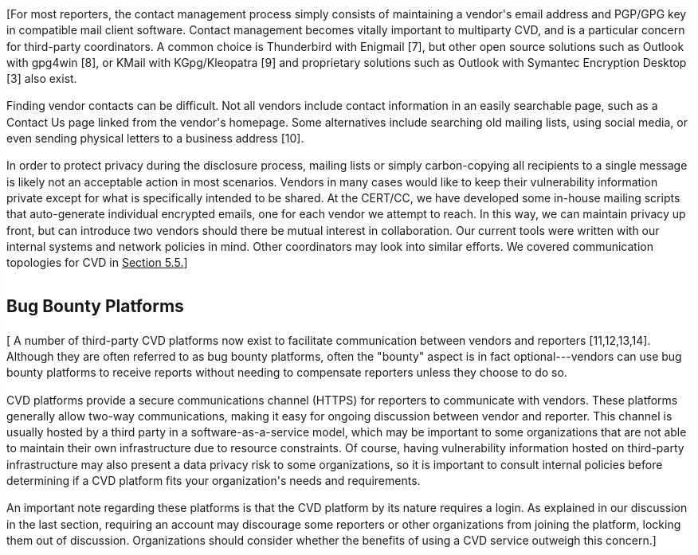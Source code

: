 [For most reporters, the contact management process simply consists of
maintaining a vendor's email address and PGP/GPG key in compatible mail
client software. Contact management becomes vitally important to
multiparty CVD, and is a particular concern for third-party
coordinators. A common choice is Thunderbird with Enigmail \[7\], but
other open source solutions such as Outlook with gpg4win \[8\], or KMail
with KGpg/Kleopatra \[9\] and proprietary solutions such as Outlook with
Symantec Encryption Desktop \[3\] also exist.

Finding vendor contacts can be difficult. Not all vendors include
contact information in an easily searchable page, such as a Contact Us
page linked from the vendor's homepage. Some alternatives include
searching old mailing lists, using social media, or even sending
physical letters to a business address \[10\].

In order to protect privacy during the disclosure process, mailing lists
or simply carbon-copying all recipients to a single message is likely
not an acceptable action in most scenarios. Vendors in many cases would
like to keep their vulnerability information private except for what is
specifically intended to be shared. At the CERT/CC, we have developed
some in-house mailing scripts that auto-generate individual encrypted
emails, one for each vendor we attempt to reach. In this way, we can
maintain privacy up front, but can introduce two vendors should there be
mutual interest in collaboration. Our current tools were written with
our internal systems and network policies in mind. Other coordinators
may look into similar efforts. We covered communication topologies for
CVD in [Section
5.5.](5.5-Response-Pacing-and-Synchronization_47677479.md)]

## Bug Bounty Platforms

[ A number of third-party CVD platforms now exist to facilitate
communication between vendors and reporters \[11,12,13,14\]. Although
they are often referred to as bug bounty platforms, often the "bounty"
aspect is in fact optional---vendors can use bug bounty platforms to
receive reports without needing to compensate reporters unless they
choose to do so.

CVD platforms provide a secure communications channel (HTTPS) for
reporters to communicate with vendors. These platforms generally allow
two-way communications, making it easy for ongoing discussion between
vendor and reporter. This channel is usually hosted by a third party in
a software-as-a-service model, which may be important to some
organizations that are not able to maintain their own infrastructure due
to resource constraints. Of course, having vulnerability information
hosted on third-party infrastructure may also present a data privacy
risk to some organizations, so it is important to consult internal
policies before determining if a CVD platform fits your organization's
needs and requirements.

An important note regarding these platforms is that the CVD platform by
its nature requires a login. As explained in our discussion in the last
section, requiring an account may discourage some reporters or other
organizations from joining the platform, locking them out of discussion.
Organizations should consider whether the benefits of using a CVD
service outweigh this
concern.]
